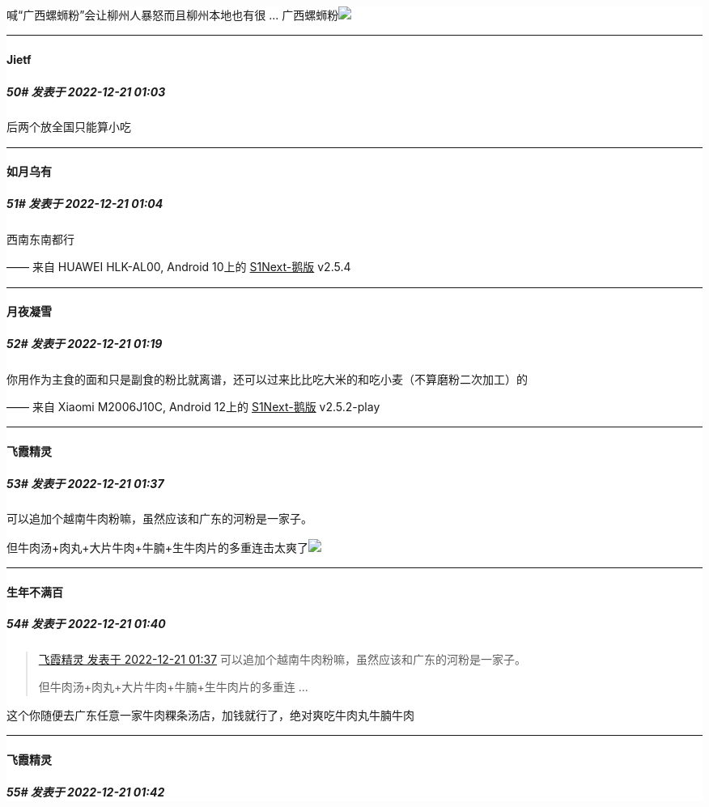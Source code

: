 喊“广西螺蛳粉”会让柳州人暴怒而且柳州本地也有很 ...</blockquote>
广西螺蛳粉<img src="https://static.saraba1st.com/image/smiley/face2017/050.png" referrerpolicy="no-referrer">

*****

####  Jietf  
##### 50#       发表于 2022-12-21 01:03

后两个放全国只能算小吃

*****

####  如月乌有  
##### 51#       发表于 2022-12-21 01:04

西南东南都行

—— 来自 HUAWEI HLK-AL00, Android 10上的 [S1Next-鹅版](https://github.com/ykrank/S1-Next/releases) v2.5.4

*****

####  月夜凝雪  
##### 52#       发表于 2022-12-21 01:19

你用作为主食的面和只是副食的粉比就离谱，还可以过来比比吃大米的和吃小麦（不算磨粉二次加工）的

—— 来自 Xiaomi M2006J10C, Android 12上的 [S1Next-鹅版](https://github.com/ykrank/S1-Next/releases) v2.5.2-play

*****

####  飞霞精灵  
##### 53#       发表于 2022-12-21 01:37

可以追加个越南牛肉粉嘛，虽然应该和广东的河粉是一家子。

但牛肉汤+肉丸+大片牛肉+牛腩+生牛肉片的多重连击太爽了<img src="https://static.saraba1st.com/image/smiley/face2017/143.png" referrerpolicy="no-referrer">

*****

####  生年不满百  
##### 54#       发表于 2022-12-21 01:40

<blockquote><a href="httphttps://bbs.saraba1st.com/2b/forum.php?mod=redirect&amp;goto=findpost&amp;pid=59028285&amp;ptid=2111007" target="_blank">飞霞精灵 发表于 2022-12-21 01:37</a>
可以追加个越南牛肉粉嘛，虽然应该和广东的河粉是一家子。

但牛肉汤+肉丸+大片牛肉+牛腩+生牛肉片的多重连 ...</blockquote>
这个你随便去广东任意一家牛肉粿条汤店，加钱就行了，绝对爽吃牛肉丸牛腩牛肉

*****

####  飞霞精灵  
##### 55#       发表于 2022-12-21 01:42

